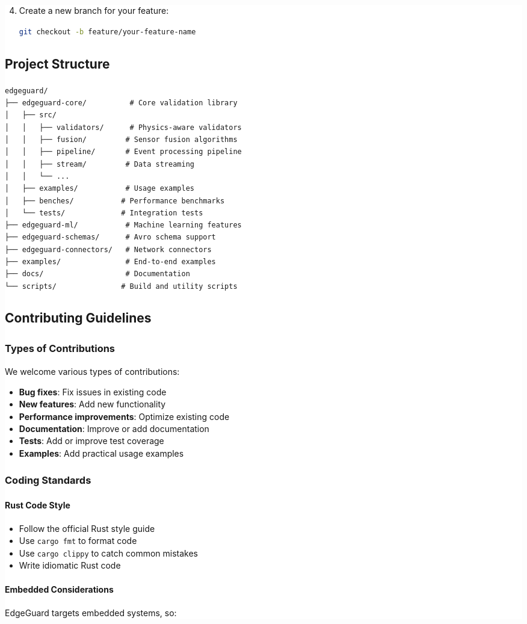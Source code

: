 4. Create a new branch for your feature:
   ```bash
   git checkout -b feature/your-feature-name
   ```

## Project Structure

```
edgeguard/
├── edgeguard-core/          # Core validation library
│   ├── src/
│   │   ├── validators/      # Physics-aware validators
│   │   ├── fusion/         # Sensor fusion algorithms
│   │   ├── pipeline/       # Event processing pipeline
│   │   ├── stream/         # Data streaming
│   │   └── ...
│   ├── examples/           # Usage examples
│   ├── benches/           # Performance benchmarks
│   └── tests/             # Integration tests
├── edgeguard-ml/           # Machine learning features
├── edgeguard-schemas/      # Avro schema support
├── edgeguard-connectors/   # Network connectors
├── examples/               # End-to-end examples
├── docs/                   # Documentation
└── scripts/               # Build and utility scripts
```

## Contributing Guidelines

### Types of Contributions

We welcome various types of contributions:

- **Bug fixes**: Fix issues in existing code
- **New features**: Add new functionality
- **Performance improvements**: Optimize existing code
- **Documentation**: Improve or add documentation
- **Tests**: Add or improve test coverage
- **Examples**: Add practical usage examples

### Coding Standards

#### Rust Code Style

- Follow the official Rust style guide
- Use `cargo fmt` to format code
- Use `cargo clippy` to catch common mistakes
- Write idiomatic Rust code

#### Embedded Considerations

EdgeGuard targets embedded systems, so:
